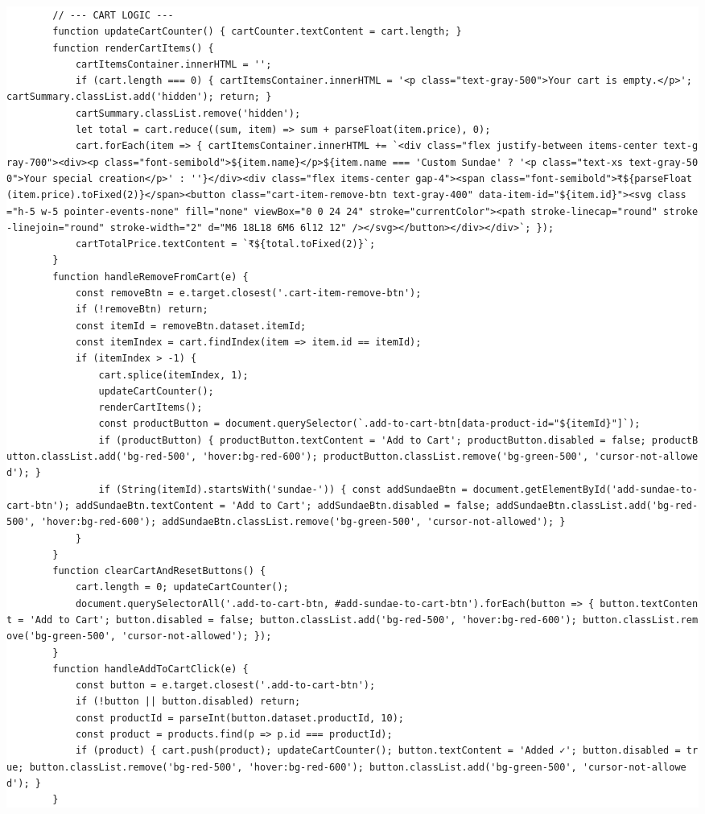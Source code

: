 
            // --- CART LOGIC ---
            function updateCartCounter() { cartCounter.textContent = cart.length; }
            function renderCartItems() {
                cartItemsContainer.innerHTML = '';
                if (cart.length === 0) { cartItemsContainer.innerHTML = '<p class="text-gray-500">Your cart is empty.</p>'; cartSummary.classList.add('hidden'); return; }
                cartSummary.classList.remove('hidden');
                let total = cart.reduce((sum, item) => sum + parseFloat(item.price), 0);
                cart.forEach(item => { cartItemsContainer.innerHTML += `<div class="flex justify-between items-center text-gray-700"><div><p class="font-semibold">${item.name}</p>${item.name === 'Custom Sundae' ? '<p class="text-xs text-gray-500">Your special creation</p>' : ''}</div><div class="flex items-center gap-4"><span class="font-semibold">₹${parseFloat(item.price).toFixed(2)}</span><button class="cart-item-remove-btn text-gray-400" data-item-id="${item.id}"><svg class="h-5 w-5 pointer-events-none" fill="none" viewBox="0 0 24 24" stroke="currentColor"><path stroke-linecap="round" stroke-linejoin="round" stroke-width="2" d="M6 18L18 6M6 6l12 12" /></svg></button></div></div>`; });
                cartTotalPrice.textContent = `₹${total.toFixed(2)}`;
            }
            function handleRemoveFromCart(e) {
                const removeBtn = e.target.closest('.cart-item-remove-btn');
                if (!removeBtn) return;
                const itemId = removeBtn.dataset.itemId;
                const itemIndex = cart.findIndex(item => item.id == itemId);
                if (itemIndex > -1) {
                    cart.splice(itemIndex, 1);
                    updateCartCounter();
                    renderCartItems();
                    const productButton = document.querySelector(`.add-to-cart-btn[data-product-id="${itemId}"]`);
                    if (productButton) { productButton.textContent = 'Add to Cart'; productButton.disabled = false; productButton.classList.add('bg-red-500', 'hover:bg-red-600'); productButton.classList.remove('bg-green-500', 'cursor-not-allowed'); }
                    if (String(itemId).startsWith('sundae-')) { const addSundaeBtn = document.getElementById('add-sundae-to-cart-btn'); addSundaeBtn.textContent = 'Add to Cart'; addSundaeBtn.disabled = false; addSundaeBtn.classList.add('bg-red-500', 'hover:bg-red-600'); addSundaeBtn.classList.remove('bg-green-500', 'cursor-not-allowed'); }
                }
            }
            function clearCartAndResetButtons() {
                cart.length = 0; updateCartCounter();
                document.querySelectorAll('.add-to-cart-btn, #add-sundae-to-cart-btn').forEach(button => { button.textContent = 'Add to Cart'; button.disabled = false; button.classList.add('bg-red-500', 'hover:bg-red-600'); button.classList.remove('bg-green-500', 'cursor-not-allowed'); });
            }
            function handleAddToCartClick(e) {
                const button = e.target.closest('.add-to-cart-btn');
                if (!button || button.disabled) return;
                const productId = parseInt(button.dataset.productId, 10);
                const product = products.find(p => p.id === productId);
                if (product) { cart.push(product); updateCartCounter(); button.textContent = 'Added ✓'; button.disabled = true; button.classList.remove('bg-red-500', 'hover:bg-red-600'); button.classList.add('bg-green-500', 'cursor-not-allowed'); }
            }
